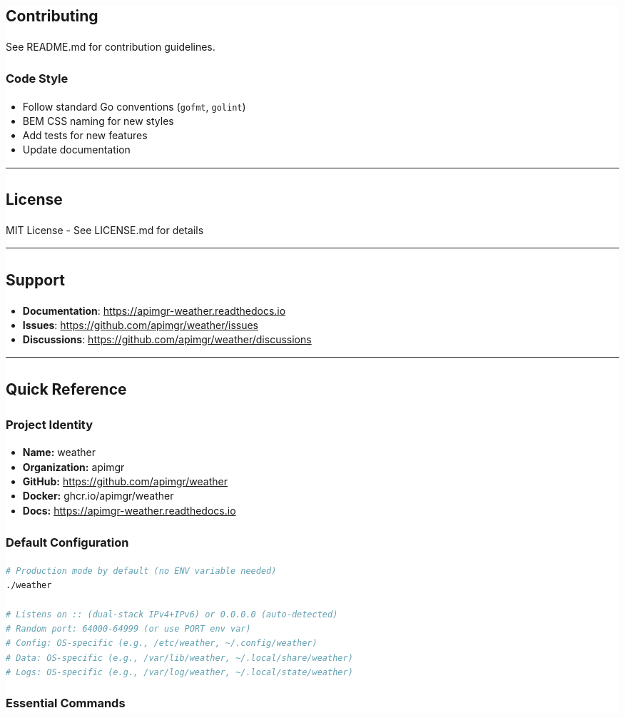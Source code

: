 ## Contributing

See README.md for contribution guidelines.

### Code Style

- Follow standard Go conventions (`gofmt`, `golint`)
- BEM CSS naming for new styles
- Add tests for new features
- Update documentation

---

## License

MIT License - See LICENSE.md for details

---

## Support

- **Documentation**: https://apimgr-weather.readthedocs.io
- **Issues**: https://github.com/apimgr/weather/issues
- **Discussions**: https://github.com/apimgr/weather/discussions

---

## Quick Reference

### Project Identity

- **Name:** weather
- **Organization:** apimgr
- **GitHub:** https://github.com/apimgr/weather
- **Docker:** ghcr.io/apimgr/weather
- **Docs:** https://apimgr-weather.readthedocs.io

### Default Configuration

```bash
# Production mode by default (no ENV variable needed)
./weather

# Listens on :: (dual-stack IPv4+IPv6) or 0.0.0.0 (auto-detected)
# Random port: 64000-64999 (or use PORT env var)
# Config: OS-specific (e.g., /etc/weather, ~/.config/weather)
# Data: OS-specific (e.g., /var/lib/weather, ~/.local/share/weather)
# Logs: OS-specific (e.g., /var/log/weather, ~/.local/state/weather)
```

### Essential Commands
